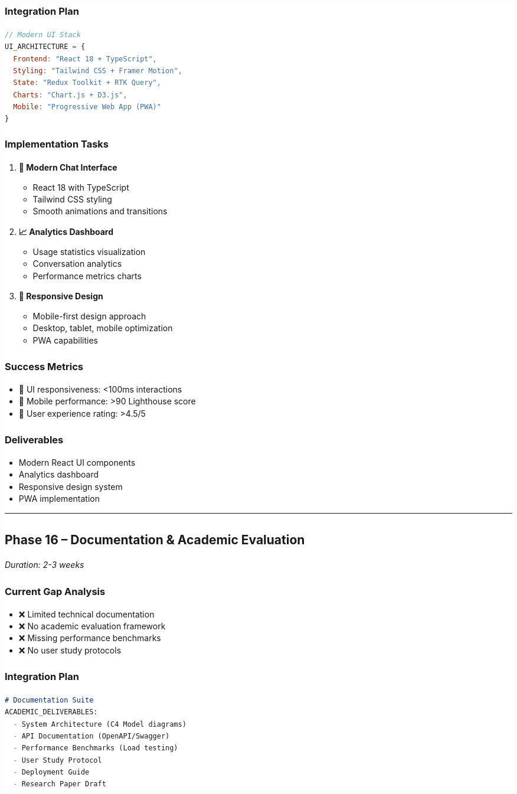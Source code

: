 ### **Integration Plan**
```javascript
// Modern UI Stack
UI_ARCHITECTURE = {
  Frontend: "React 18 + TypeScript",
  Styling: "Tailwind CSS + Framer Motion",
  State: "Redux Toolkit + RTK Query",
  Charts: "Chart.js + D3.js",
  Mobile: "Progressive Web App (PWA)"
}
```

### **Implementation Tasks**
1. **🎨 Modern Chat Interface**
   - React 18 with TypeScript
   - Tailwind CSS styling
   - Smooth animations and transitions

2. **📈 Analytics Dashboard**
   - Usage statistics visualization
   - Conversation analytics
   - Performance metrics charts

3. **📱 Responsive Design**
   - Mobile-first design approach
   - Desktop, tablet, mobile optimization
   - PWA capabilities

### **Success Metrics**
- 🎯 UI responsiveness: <100ms interactions
- 🎯 Mobile performance: >90 Lighthouse score
- 🎯 User experience rating: >4.5/5

### **Deliverables**
- Modern React UI components
- Analytics dashboard
- Responsive design system
- PWA implementation

---

## **Phase 16 – Documentation & Academic Evaluation**
*Duration: 2-3 weeks*

### **Current Gap Analysis**
- ❌ Limited technical documentation
- ❌ No academic evaluation framework
- ❌ Missing performance benchmarks
- ❌ No user study protocols

### **Integration Plan**
```markdown
# Documentation Suite
ACADEMIC_DELIVERABLES:
  - System Architecture (C4 Model diagrams)
  - API Documentation (OpenAPI/Swagger)
  - Performance Benchmarks (Load testing)
  - User Study Protocol
  - Deployment Guide
  - Research Paper Draft
```
